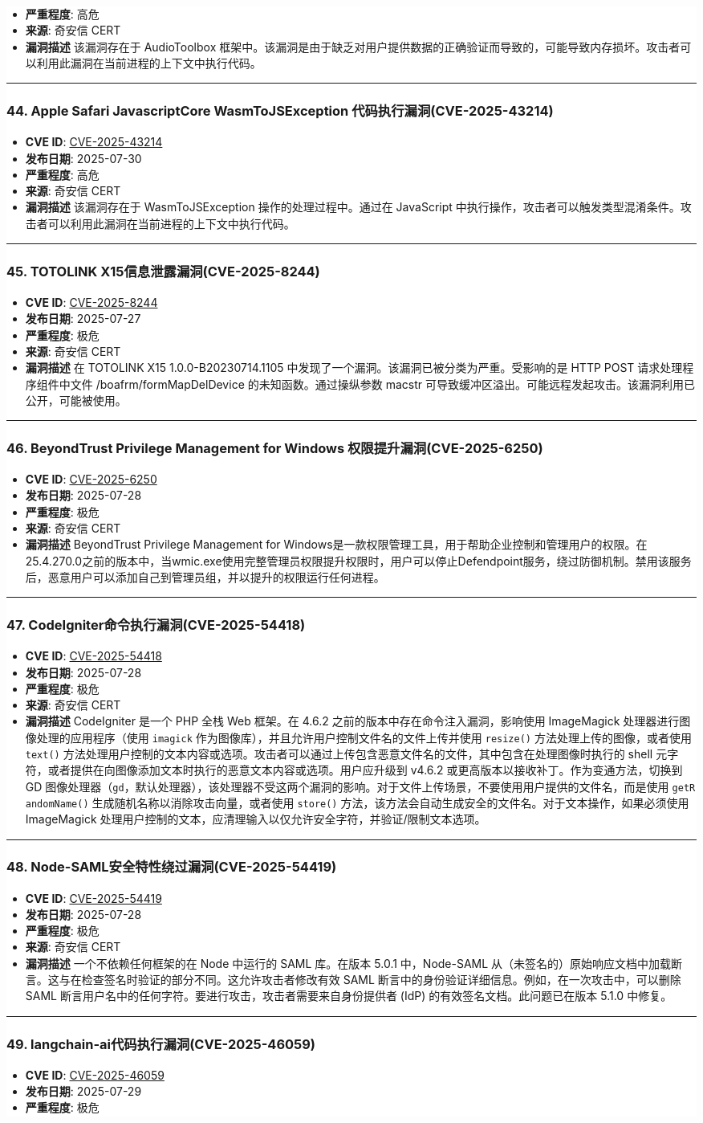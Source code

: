 - **严重程度**: 高危
- **来源**: 奇安信 CERT
- **漏洞描述**
该漏洞存在于 AudioToolbox 框架中。该漏洞是由于缺乏对用户提供数据的正确验证而导致的，可能导致内存损坏。攻击者可以利用此漏洞在当前进程的上下文中执行代码。
---
### 44. Apple Safari JavascriptCore WasmToJSException 代码执行漏洞(CVE-2025-43214)
- **CVE ID**: [CVE-2025-43214](https://cve.mitre.org/cgi-bin/cvename.cgi?name=CVE-2025-43214)
- **发布日期**: 2025-07-30
- **严重程度**: 高危
- **来源**: 奇安信 CERT
- **漏洞描述**
该漏洞存在于 WasmToJSException 操作的处理过程中。通过在 JavaScript 中执行操作，攻击者可以触发类型混淆条件。攻击者可以利用此漏洞在当前进程的上下文中执行代码。
---
### 45. TOTOLINK X15信息泄露漏洞(CVE-2025-8244)
- **CVE ID**: [CVE-2025-8244](https://cve.mitre.org/cgi-bin/cvename.cgi?name=CVE-2025-8244)
- **发布日期**: 2025-07-27
- **严重程度**: 极危
- **来源**: 奇安信 CERT
- **漏洞描述**
在 TOTOLINK X15 1.0.0-B20230714.1105 中发现了一个漏洞。该漏洞已被分类为严重。受影响的是 HTTP POST 请求处理程序组件中文件 /boafrm/formMapDelDevice 的未知函数。通过操纵参数 macstr 可导致缓冲区溢出。可能远程发起攻击。该漏洞利用已公开，可能被使用。
---
### 46. BeyondTrust Privilege Management for Windows 权限提升漏洞(CVE-2025-6250)
- **CVE ID**: [CVE-2025-6250](https://cve.mitre.org/cgi-bin/cvename.cgi?name=CVE-2025-6250)
- **发布日期**: 2025-07-28
- **严重程度**: 极危
- **来源**: 奇安信 CERT
- **漏洞描述**
BeyondTrust Privilege Management for Windows是一款权限管理工具，用于帮助企业控制和管理用户的权限。在25.4.270.0之前的版本中，当wmic.exe使用完整管理员权限提升权限时，用户可以停止Defendpoint服务，绕过防御机制。禁用该服务后，恶意用户可以添加自己到管理员组，并以提升的权限运行任何进程。
---
### 47. CodeIgniter命令执行漏洞(CVE-2025-54418)
- **CVE ID**: [CVE-2025-54418](https://cve.mitre.org/cgi-bin/cvename.cgi?name=CVE-2025-54418)
- **发布日期**: 2025-07-28
- **严重程度**: 极危
- **来源**: 奇安信 CERT
- **漏洞描述**
CodeIgniter 是一个 PHP 全栈 Web 框架。在 4.6.2 之前的版本中存在命令注入漏洞，影响使用 ImageMagick 处理器进行图像处理的应用程序（使用 `imagick` 作为图像库），并且允许用户控制文件名的文件上传并使用 `resize()` 方法处理上传的图像，或者使用 `text()` 方法处理用户控制的文本内容或选项。攻击者可以通过上传包含恶意文件名的文件，其中包含在处理图像时执行的 shell 元字符，或者提供在向图像添加文本时执行的恶意文本内容或选项。用户应升级到 v4.6.2 或更高版本以接收补丁。作为变通方法，切换到 GD 图像处理器（`gd`，默认处理器），该处理器不受这两个漏洞的影响。对于文件上传场景，不要使用用户提供的文件名，而是使用 `getRandomName()` 生成随机名称以消除攻击向量，或者使用 `store()` 方法，该方法会自动生成安全的文件名。对于文本操作，如果必须使用 ImageMagick 处理用户控制的文本，应清理输入以仅允许安全字符，并验证/限制文本选项。
---
### 48. Node-SAML安全特性绕过漏洞(CVE-2025-54419)
- **CVE ID**: [CVE-2025-54419](https://cve.mitre.org/cgi-bin/cvename.cgi?name=CVE-2025-54419)
- **发布日期**: 2025-07-28
- **严重程度**: 极危
- **来源**: 奇安信 CERT
- **漏洞描述**
一个不依赖任何框架的在 Node 中运行的 SAML 库。在版本 5.0.1 中，Node-SAML 从（未签名的）原始响应文档中加载断言。这与在检查签名时验证的部分不同。这允许攻击者修改有效 SAML 断言中的身份验证详细信息。例如，在一次攻击中，可以删除 SAML 断言用户名中的任何字符。要进行攻击，攻击者需要来自身份提供者 (IdP) 的有效签名文档。此问题已在版本 5.1.0 中修复。
---
### 49. langchain-ai代码执行漏洞(CVE-2025-46059)
- **CVE ID**: [CVE-2025-46059](https://cve.mitre.org/cgi-bin/cvename.cgi?name=CVE-2025-46059)
- **发布日期**: 2025-07-29
- **严重程度**: 极危